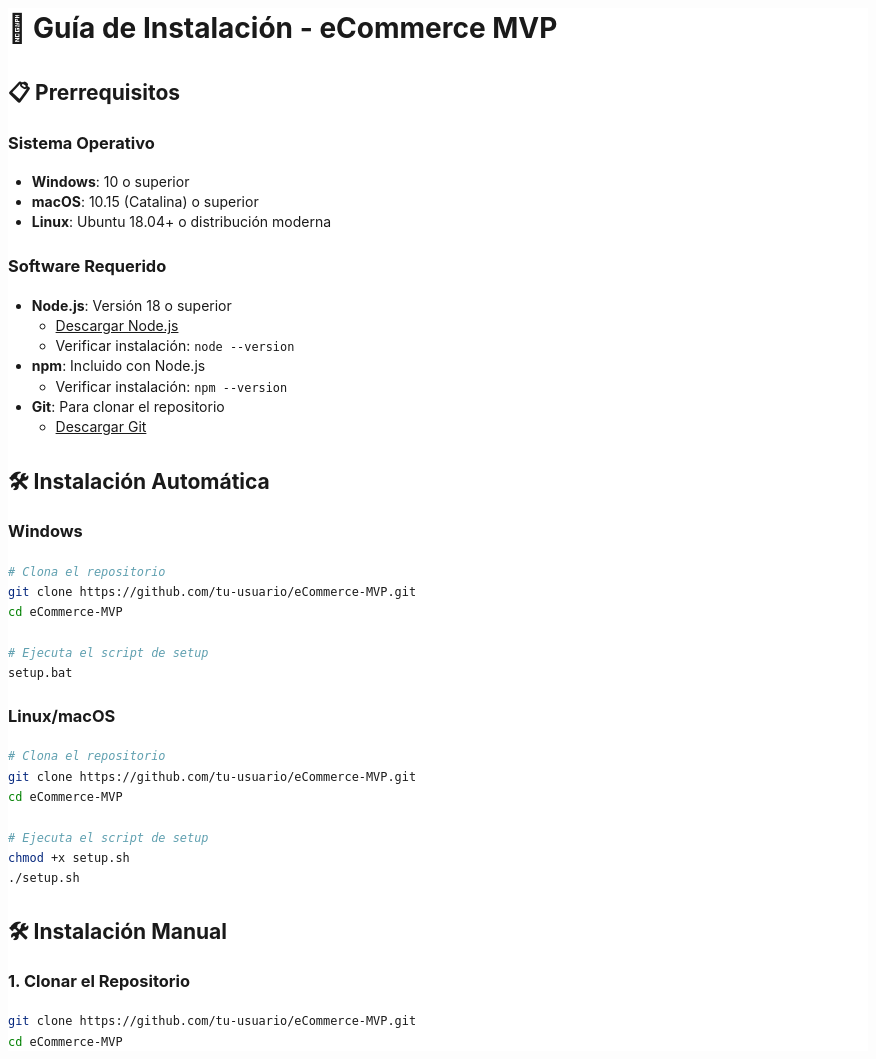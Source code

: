 # 🚀 Guía de Instalación - eCommerce MVP

## 📋 Prerrequisitos

### Sistema Operativo
- **Windows**: 10 o superior
- **macOS**: 10.15 (Catalina) o superior  
- **Linux**: Ubuntu 18.04+ o distribución moderna

### Software Requerido
- **Node.js**: Versión 18 o superior
  - [Descargar Node.js](https://nodejs.org/)
  - Verificar instalación: `node --version`
- **npm**: Incluido con Node.js
  - Verificar instalación: `npm --version`
- **Git**: Para clonar el repositorio
  - [Descargar Git](https://git-scm.com/)

## 🛠️ Instalación Automática

### Windows
```bash
# Clona el repositorio
git clone https://github.com/tu-usuario/eCommerce-MVP.git
cd eCommerce-MVP

# Ejecuta el script de setup
setup.bat
```

### Linux/macOS
```bash
# Clona el repositorio
git clone https://github.com/tu-usuario/eCommerce-MVP.git
cd eCommerce-MVP

# Ejecuta el script de setup
chmod +x setup.sh
./setup.sh
```

## 🛠️ Instalación Manual

### 1. Clonar el Repositorio
```bash
git clone https://github.com/tu-usuario/eCommerce-MVP.git
cd eCommerce-MVP
```
